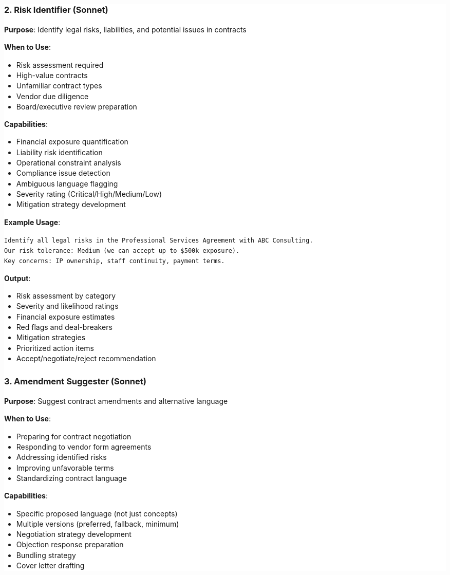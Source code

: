 ### 2. Risk Identifier (Sonnet)

**Purpose**: Identify legal risks, liabilities, and potential issues in contracts

**When to Use**:
- Risk assessment required
- High-value contracts
- Unfamiliar contract types
- Vendor due diligence
- Board/executive review preparation

**Capabilities**:
- Financial exposure quantification
- Liability risk identification
- Operational constraint analysis
- Compliance issue detection
- Ambiguous language flagging
- Severity rating (Critical/High/Medium/Low)
- Mitigation strategy development

**Example Usage**:
```
Identify all legal risks in the Professional Services Agreement with ABC Consulting.
Our risk tolerance: Medium (we can accept up to $500k exposure).
Key concerns: IP ownership, staff continuity, payment terms.
```

**Output**:
- Risk assessment by category
- Severity and likelihood ratings
- Financial exposure estimates
- Red flags and deal-breakers
- Mitigation strategies
- Prioritized action items
- Accept/negotiate/reject recommendation

### 3. Amendment Suggester (Sonnet)

**Purpose**: Suggest contract amendments and alternative language

**When to Use**:
- Preparing for contract negotiation
- Responding to vendor form agreements
- Addressing identified risks
- Improving unfavorable terms
- Standardizing contract language

**Capabilities**:
- Specific proposed language (not just concepts)
- Multiple versions (preferred, fallback, minimum)
- Negotiation strategy development
- Objection response preparation
- Bundling strategy
- Cover letter drafting

